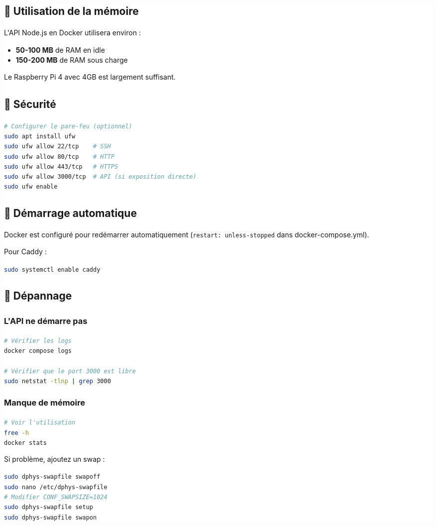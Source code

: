 ## 💾 Utilisation de la mémoire

L'API Node.js en Docker utilisera environ :
- **50-100 MB** de RAM en idle
- **150-200 MB** de RAM sous charge

Le Raspberry Pi 4 avec 4GB est largement suffisant.

## 🔐 Sécurité

```bash
# Configurer le pare-feu (optionnel)
sudo apt install ufw
sudo ufw allow 22/tcp    # SSH
sudo ufw allow 80/tcp    # HTTP
sudo ufw allow 443/tcp   # HTTPS
sudo ufw allow 3000/tcp  # API (si exposition directe)
sudo ufw enable
```

## 📝 Démarrage automatique

Docker est configuré pour redémarrer automatiquement (`restart: unless-stopped` dans docker-compose.yml).

Pour Caddy :
```bash
sudo systemctl enable caddy
```

## 🐛 Dépannage

### L'API ne démarre pas
```bash
# Vérifier les logs
docker compose logs

# Vérifier que le port 3000 est libre
sudo netstat -tlnp | grep 3000
```

### Manque de mémoire
```bash
# Voir l'utilisation
free -h
docker stats
```

Si problème, ajoutez un swap :
```bash
sudo dphys-swapfile swapoff
sudo nano /etc/dphys-swapfile
# Modifier CONF_SWAPSIZE=1024
sudo dphys-swapfile setup
sudo dphys-swapfile swapon
```
